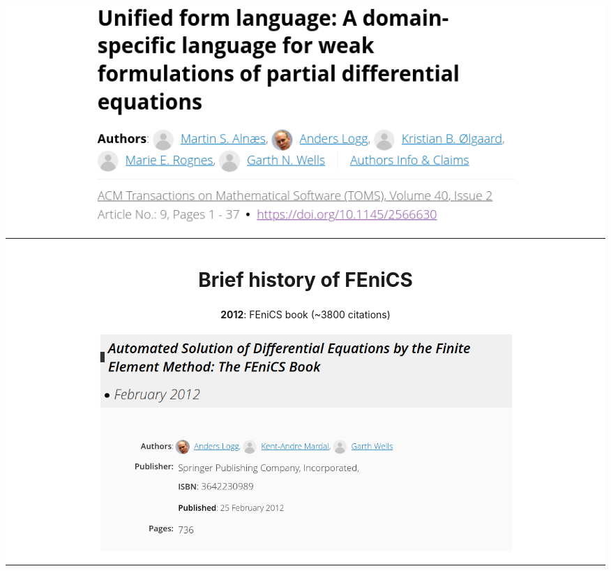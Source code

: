 <center>
<img src="./ufl_paper.png" width=600>
<br>
<center>

---

# Brief history of FEniCS

**2012**: FEniCS book (~3800 citations)

<center>
<img src="./fenics_book.png" width=600>
<br>
<center>

---